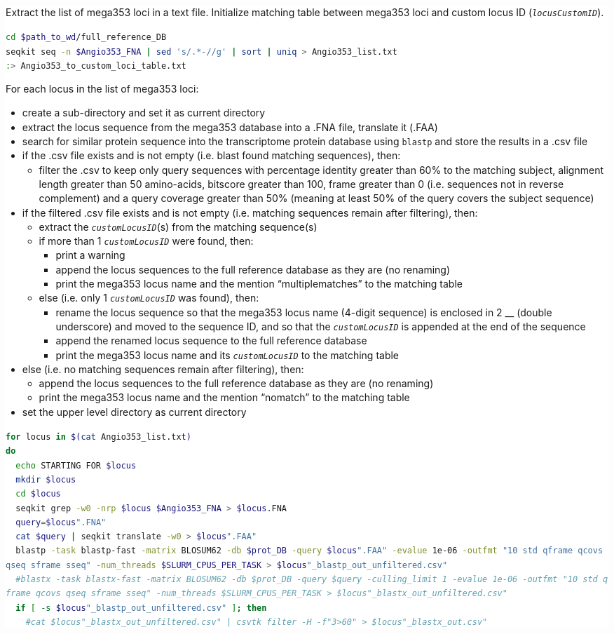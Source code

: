 Extract the list of mega353 loci in a text file. Initialize matching
table between mega353 loci and custom locus ID (*`locusCustomID`*).

``` bash
cd $path_to_wd/full_reference_DB
seqkit seq -n $Angio353_FNA | sed 's/.*-//g' | sort | uniq > Angio353_list.txt
:> Angio353_to_custom_loci_table.txt
```

For each locus in the list of mega353 loci:

-   create a sub-directory and set it as current directory
-   extract the locus sequence from the mega353 database into a .FNA
    file, translate it (.FAA)
-   search for similar protein sequence into the transcriptome protein
    database using `blastp` and store the results in a .csv file
-   if the .csv file exists and is not empty (i.e. blast found matching
    sequences), then:
    -   filter the .csv to keep only query sequences with percentage
        identity greater than 60% to the matching subject, alignment
        length greater than 50 amino-acids, bitscore greater than 100,
        frame greater than 0 (i.e. sequences not in reverse complement)
        and a query coverage greater than 50% (meaning at least 50% of
        the query covers the subject sequence)
-   if the filtered .csv file exists and is not empty (i.e. matching
    sequences remain after filtering), then:
    -   extract the *`customLocusID`*(s) from the matching sequence(s)
    -   if more than 1 *`customLocusID`* were found, then:
        -   print a warning
        -   append the locus sequences to the full reference database as
            they are (no renaming)
        -   print the mega353 locus name and the mention
            “multiplematches” to the matching table
    -   else (i.e. only 1 *`customLocusID`* was found), then:
        -   rename the locus sequence so that the mega353 locus name
            (4-digit sequence) is enclosed in 2 \_\_ (double underscore)
            and moved to the sequence ID, and so that the
            *`customLocusID`* is appended at the end of the sequence
        -   append the renamed locus sequence to the full reference
            database
        -   print the mega353 locus name and its *`customLocusID`* to
            the matching table
-   else (i.e. no matching sequences remain after filtering), then:
    -   append the locus sequences to the full reference database as
        they are (no renaming)
    -   print the mega353 locus name and the mention “nomatch” to the
        matching table
-   set the upper level directory as current directory

``` bash
for locus in $(cat Angio353_list.txt)
do
  echo STARTING FOR $locus
  mkdir $locus
  cd $locus
  seqkit grep -w0 -nrp $locus $Angio353_FNA > $locus.FNA
  query=$locus".FNA"
  cat $query | seqkit translate -w0 > $locus".FAA"
  blastp -task blastp-fast -matrix BLOSUM62 -db $prot_DB -query $locus".FAA" -evalue 1e-06 -outfmt "10 std qframe qcovs qseq sframe sseq" -num_threads $SLURM_CPUS_PER_TASK > $locus"_blastp_out_unfiltered.csv"
  #blastx -task blastx-fast -matrix BLOSUM62 -db $prot_DB -query $query -culling_limit 1 -evalue 1e-06 -outfmt "10 std qframe qcovs qseq sframe sseq" -num_threads $SLURM_CPUS_PER_TASK > $locus"_blastx_out_unfiltered.csv"
  if [ -s $locus"_blastp_out_unfiltered.csv" ]; then
    #cat $locus"_blastx_out_unfiltered.csv" | csvtk filter -H -f"3>60" > $locus"_blastx_out.csv"
```